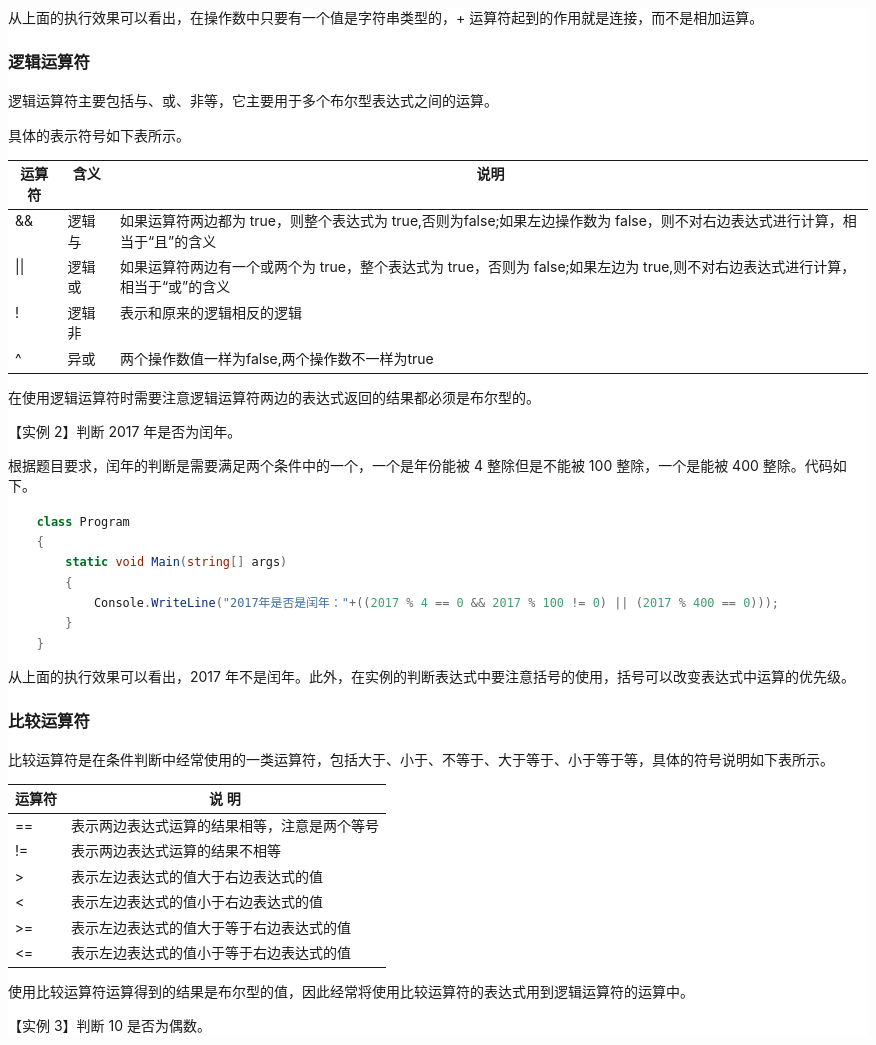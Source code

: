 
从上面的执行效果可以看出，在操作数中只要有一个值是字符串类型的，+ 运算符起到的作用就是连接，而不是相加运算。

### 逻辑运算符
逻辑运算符主要包括与、或、非等，它主要用于多个布尔型表达式之间的运算。

具体的表示符号如下表所示。

|运算符	|含义	|说明|
|--    |--      |--  |
|&&	|逻辑与| 如果运算符两边都为 true，则整个表达式为 true,否则为false;如果左边操作数为 false，则不对右边表达式进行计算，相当于“且”的含义 |
|&#124;&#124;	|逻辑或	|如果运算符两边有一个或两个为 true，整个表达式为 true，否则为 false;如果左边为 true,则不对右边表达式进行计算，相当于“或”的含义|
|!|	逻辑非	|表示和原来的逻辑相反的逻辑|
|^|	异或	|两个操作数值一样为false,两个操作数不一样为true|

在使用逻辑运算符时需要注意逻辑运算符两边的表达式返回的结果都必须是布尔型的。

【实例 2】判断 2017 年是否为闰年。

根据题目要求，闰年的判断是需要满足两个条件中的一个，一个是年份能被 4 整除但是不能被 100 整除，一个是能被 400 整除。代码如下。

```C#
    class Program
    {
        static void Main(string[] args)
        {
            Console.WriteLine("2017年是否是闰年："+((2017 % 4 == 0 && 2017 % 100 != 0) || (2017 % 400 == 0)));
        }
    }
```

从上面的执行效果可以看出，2017 年不是闰年。此外，在实例的判断表达式中要注意括号的使用，括号可以改变表达式中运算的优先级。

### 比较运算符
比较运算符是在条件判断中经常使用的一类运算符，包括大于、小于、不等于、大于等于、小于等于等，具体的符号说明如下表所示。

|运算符	|说  明|
|--    |--      |
|== |	表示两边表达式运算的结果相等，注意是两个等号|
|!=	|表示两边表达式运算的结果不相等|
|>	|表示左边表达式的值大于右边表达式的值|
|<	|表示左边表达式的值小于右边表达式的值|
|>=	|表示左边表达式的值大于等于右边表达式的值|
|<= |	表示左边表达式的值小于等于右边表达式的值|

使用比较运算符运算得到的结果是布尔型的值，因此经常将使用比较运算符的表达式用到逻辑运算符的运算中。

【实例 3】判断 10 是否为偶数。
